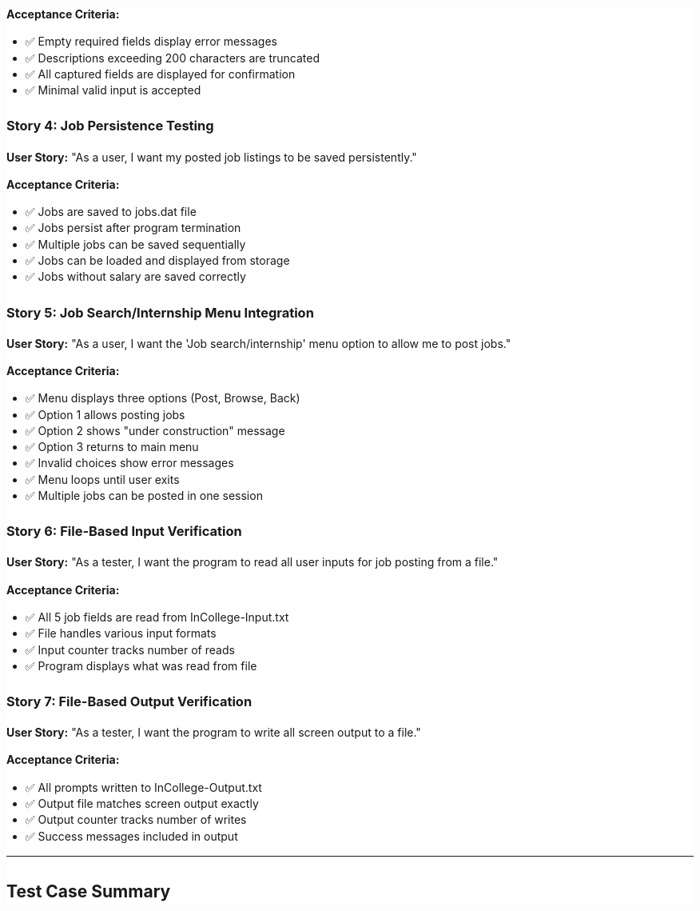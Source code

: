**Acceptance Criteria:**
- ✅ Empty required fields display error messages
- ✅ Descriptions exceeding 200 characters are truncated
- ✅ All captured fields are displayed for confirmation
- ✅ Minimal valid input is accepted

### Story 4: Job Persistence Testing
**User Story:** "As a user, I want my posted job listings to be saved persistently."

**Acceptance Criteria:**
- ✅ Jobs are saved to jobs.dat file
- ✅ Jobs persist after program termination
- ✅ Multiple jobs can be saved sequentially
- ✅ Jobs can be loaded and displayed from storage
- ✅ Jobs without salary are saved correctly

### Story 5: Job Search/Internship Menu Integration
**User Story:** "As a user, I want the 'Job search/internship' menu option to allow me to post jobs."

**Acceptance Criteria:**
- ✅ Menu displays three options (Post, Browse, Back)
- ✅ Option 1 allows posting jobs
- ✅ Option 2 shows "under construction" message
- ✅ Option 3 returns to main menu
- ✅ Invalid choices show error messages
- ✅ Menu loops until user exits
- ✅ Multiple jobs can be posted in one session

### Story 6: File-Based Input Verification
**User Story:** "As a tester, I want the program to read all user inputs for job posting from a file."

**Acceptance Criteria:**
- ✅ All 5 job fields are read from InCollege-Input.txt
- ✅ File handles various input formats
- ✅ Input counter tracks number of reads
- ✅ Program displays what was read from file

### Story 7: File-Based Output Verification
**User Story:** "As a tester, I want the program to write all screen output to a file."

**Acceptance Criteria:**
- ✅ All prompts written to InCollege-Output.txt
- ✅ Output file matches screen output exactly
- ✅ Output counter tracks number of writes
- ✅ Success messages included in output

---

## Test Case Summary
